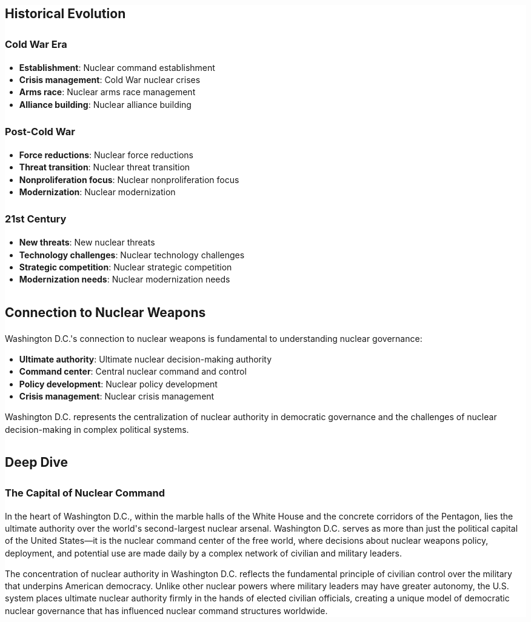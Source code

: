 ## Historical Evolution

### Cold War Era

- **Establishment**: Nuclear command establishment
- **Crisis management**: Cold War nuclear crises
- **Arms race**: Nuclear arms race management
- **Alliance building**: Nuclear alliance building

### Post-Cold War

- **Force reductions**: Nuclear force reductions
- **Threat transition**: Nuclear threat transition
- **Nonproliferation focus**: Nuclear nonproliferation focus
- **Modernization**: Nuclear modernization

### 21st Century

- **New threats**: New nuclear threats
- **Technology challenges**: Nuclear technology challenges
- **Strategic competition**: Nuclear strategic competition
- **Modernization needs**: Nuclear modernization needs

## Connection to Nuclear Weapons

Washington D.C.'s connection to nuclear weapons is fundamental to understanding nuclear governance:

- **Ultimate authority**: Ultimate nuclear decision-making authority
- **Command center**: Central nuclear command and control
- **Policy development**: Nuclear policy development
- **Crisis management**: Nuclear crisis management

Washington D.C. represents the centralization of nuclear authority in democratic governance and the challenges of nuclear decision-making in complex political systems.



## Deep Dive

### The Capital of Nuclear Command

In the heart of Washington D.C., within the marble halls of the White House and the concrete corridors of the Pentagon, lies the ultimate authority over the world's second-largest nuclear arsenal. Washington D.C. serves as more than just the political capital of the United States—it is the nuclear command center of the free world, where decisions about nuclear weapons policy, deployment, and potential use are made daily by a complex network of civilian and military leaders.

The concentration of nuclear authority in Washington D.C. reflects the fundamental principle of civilian control over the military that underpins American democracy. Unlike other nuclear powers where military leaders may have greater autonomy, the U.S. system places ultimate nuclear authority firmly in the hands of elected civilian officials, creating a unique model of democratic nuclear governance that has influenced nuclear command structures worldwide.
